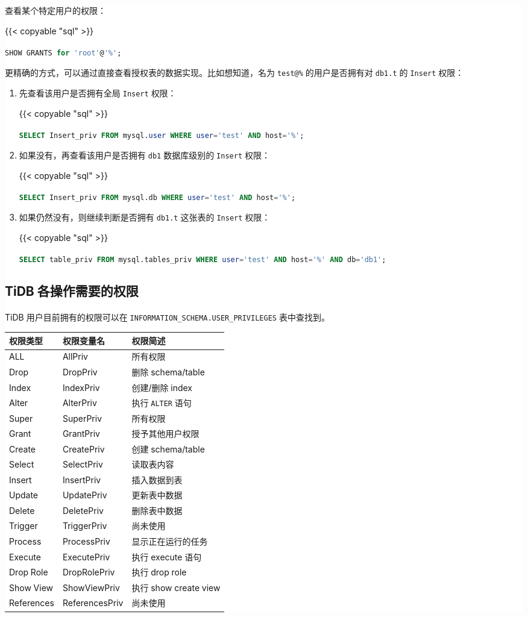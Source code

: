查看某个特定用户的权限：

{{< copyable "sql" >}}

```sql
SHOW GRANTS for 'root'@'%';
```

更精确的方式，可以通过直接查看授权表的数据实现。比如想知道，名为 `test@%` 的用户是否拥有对 `db1.t` 的 `Insert` 权限：

1. 先查看该用户是否拥有全局 `Insert` 权限：

    {{< copyable "sql" >}}

    ```sql
    SELECT Insert_priv FROM mysql.user WHERE user='test' AND host='%';
    ```

2. 如果没有，再查看该用户是否拥有 `db1` 数据库级别的 `Insert` 权限：

    {{< copyable "sql" >}}

    ```sql
    SELECT Insert_priv FROM mysql.db WHERE user='test' AND host='%';
    ```

3. 如果仍然没有，则继续判断是否拥有 `db1.t` 这张表的 `Insert` 权限：

    {{< copyable "sql" >}}

    ```sql
    SELECT table_priv FROM mysql.tables_priv WHERE user='test' AND host='%' AND db='db1';
    ```

## TiDB 各操作需要的权限

TiDB 用户目前拥有的权限可以在 `INFORMATION_SCHEMA.USER_PRIVILEGES` 表中查找到。

| 权限类型       |  权限变量名    | 权限简述                 |
| :------------ | :------------ | :---------------------- |
| ALL            | AllPriv        | 所有权限                 |
| Drop           | DropPriv       | 删除 schema/table        |
| Index          | IndexPriv      | 创建/删除 index          |
| Alter          | AlterPriv      | 执行 `ALTER` 语句          |
| Super          | SuperPriv      | 所有权限                 |
| Grant          | GrantPriv      | 授予其他用户权限         |
| Create         | CreatePriv     | 创建 schema/table        |
| Select         | SelectPriv     | 读取表内容               |
| Insert         | InsertPriv     | 插入数据到表             |
| Update         | UpdatePriv     | 更新表中数据             |
| Delete         | DeletePriv     | 删除表中数据             |
| Trigger        | TriggerPriv    | 尚未使用                 |
| Process        | ProcessPriv    | 显示正在运行的任务       |
| Execute        | ExecutePriv    | 执行 execute 语句        |
| Drop Role      | DropRolePriv   | 执行 drop role           |
| Show View      | ShowViewPriv   | 执行 show create view    |
| References     | ReferencesPriv | 尚未使用                 |